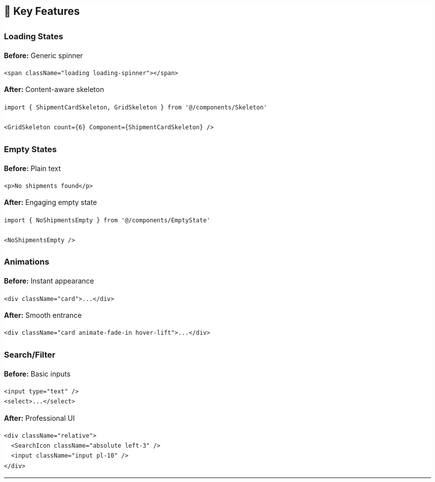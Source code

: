 
## 🚀 Key Features

### Loading States

**Before:** Generic spinner
```tsx
<span className="loading loading-spinner"></span>
```

**After:** Content-aware skeleton
```tsx
import { ShipmentCardSkeleton, GridSkeleton } from '@/components/Skeleton'

<GridSkeleton count={6} Component={ShipmentCardSkeleton} />
```

### Empty States

**Before:** Plain text
```tsx
<p>No shipments found</p>
```

**After:** Engaging empty state
```tsx
import { NoShipmentsEmpty } from '@/components/EmptyState'

<NoShipmentsEmpty />
```

### Animations

**Before:** Instant appearance
```tsx
<div className="card">...</div>
```

**After:** Smooth entrance
```tsx
<div className="card animate-fade-in hover-lift">...</div>
```

### Search/Filter

**Before:** Basic inputs
```tsx
<input type="text" />
<select>...</select>
```

**After:** Professional UI
```tsx
<div className="relative">
  <SearchIcon className="absolute left-3" />
  <input className="input pl-10" />
</div>
```

---